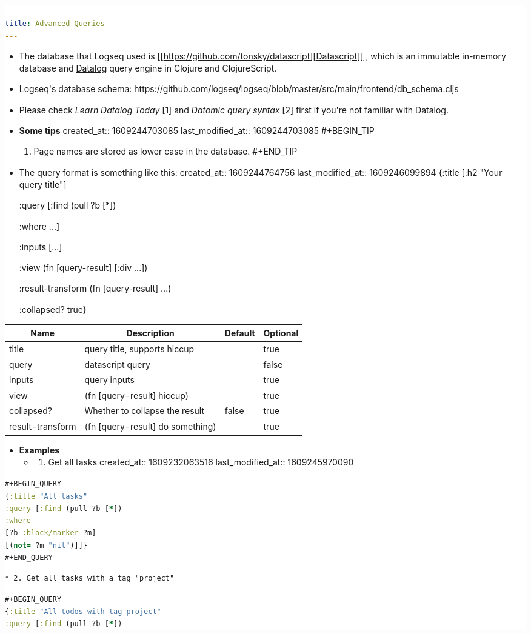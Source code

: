 ```yaml
---
title: Advanced Queries
---
```


* The database that Logseq used is [[https://github.com/tonsky/datascript][Datascript]] , which is an immutable in-memory database and [Datalog](https://en.wikipedia.org/wiki/Datalog) query engine in Clojure and ClojureScript.
* Logseq's database schema:
https://github.com/logseq/logseq/blob/master/src/main/frontend/db_schema.cljs
* Please check *Learn Datalog Today* [1] and *Datomic query syntax* [2] first if you're not familiar with Datalog.
* **Some tips**
created_at:: 1609244703085
last_modified_at:: 1609244703085
#+BEGIN_TIP
  1. Page names are stored as lower case in the database.
#+END_TIP

* The query format is something like this:
created_at:: 1609244764756
last_modified_at:: 1609246099894
    {:title  [:h2 "Your query title"]
    
    :query  [:find (pull ?b [*])
    
    :where ...]
    
    :inputs [...]
    
    :view             (fn [query-result] [:div ...])
    
    :result-transform (fn [query-result] ...)
    
    :collapsed? true}
    

| Name | Description | Default | Optional |
|---|---|---|---|
| title | query title, supports hiccup | | true |
| query | datascript query | | false |
| inputs | query inputs | | true |
| view | (fn [query-result] hiccup) | | true |
| collapsed? | Whether to collapse the result | false | true |
| result-transform | (fn [query-result] do something) | | true |
* **Examples**
    * 1. Get all tasks
created_at:: 1609232063516
last_modified_at:: 1609245970090
``` clojure
#+BEGIN_QUERY
{:title "All tasks"
:query [:find (pull ?b [*])
:where
[?b :block/marker ?m]
[(not= ?m "nil")]]}
#+END_QUERY
```
    * 2. Get all tasks with a tag "project"
``` clojure
#+BEGIN_QUERY
{:title "All todos with tag project"
:query [:find (pull ?b [*])
```